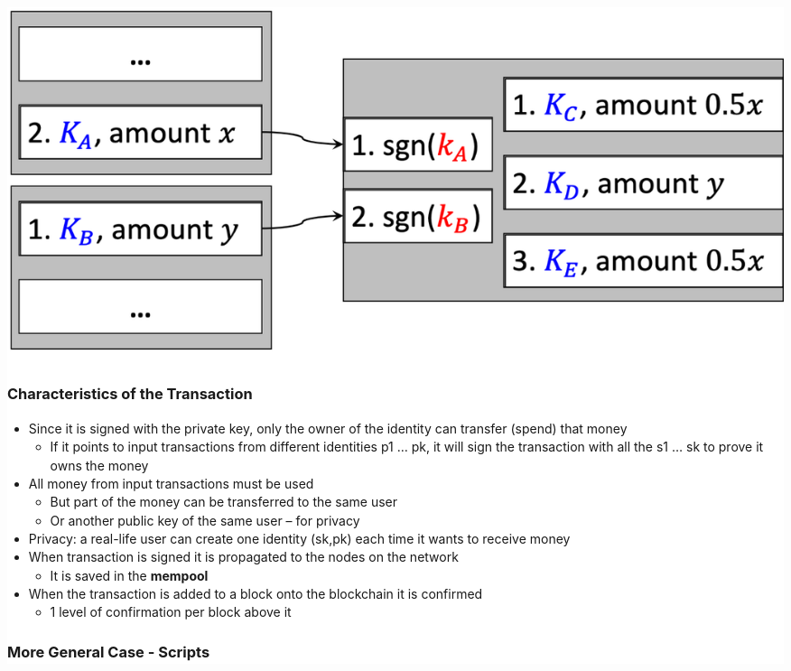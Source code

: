 ![image-20201112141405917](images/10-blockchain/image-20201112141405917.png)



### Characteristics of the Transaction

* Since it is signed with the private key, only the owner of the identity can transfer (spend) that money
    * If it points to input transactions from different identities p1 … pk, it will sign the transaction with all the s1 … sk to prove it owns the money
* All money from input transactions must be used
    * But part of the money can be transferred to the same user
    * Or another public key of the same user – for privacy
* Privacy: a real-life user can create one identity (sk,pk) each time it wants to receive money
* When transaction is signed it is propagated to the nodes on the network
    * It is saved in the **mempool**
* When the transaction is added to a block onto the blockchain it is confirmed
    * 1 level of confirmation per block above it

### More General Case - Scripts

